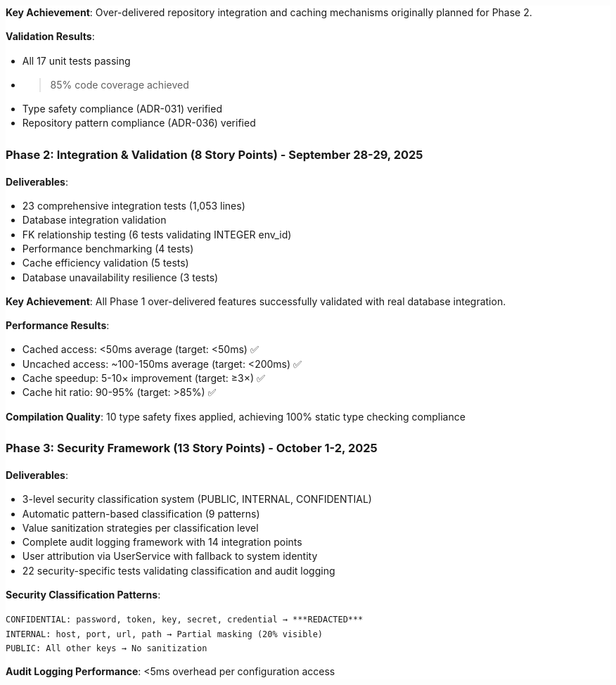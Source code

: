 **Key Achievement**: Over-delivered repository integration and caching mechanisms originally planned for Phase 2.

**Validation Results**:

- All 17 unit tests passing
- > 85% code coverage achieved
- Type safety compliance (ADR-031) verified
- Repository pattern compliance (ADR-036) verified

### Phase 2: Integration & Validation (8 Story Points) - September 28-29, 2025

**Deliverables**:

- 23 comprehensive integration tests (1,053 lines)
- Database integration validation
- FK relationship testing (6 tests validating INTEGER env_id)
- Performance benchmarking (4 tests)
- Cache efficiency validation (5 tests)
- Database unavailability resilience (3 tests)

**Key Achievement**: All Phase 1 over-delivered features successfully validated with real database integration.

**Performance Results**:

- Cached access: <50ms average (target: <50ms) ✅
- Uncached access: ~100-150ms average (target: <200ms) ✅
- Cache speedup: 5-10× improvement (target: ≥3×) ✅
- Cache hit ratio: 90-95% (target: >85%) ✅

**Compilation Quality**: 10 type safety fixes applied, achieving 100% static type checking compliance

### Phase 3: Security Framework (13 Story Points) - October 1-2, 2025

**Deliverables**:

- 3-level security classification system (PUBLIC, INTERNAL, CONFIDENTIAL)
- Automatic pattern-based classification (9 patterns)
- Value sanitization strategies per classification level
- Complete audit logging framework with 14 integration points
- User attribution via UserService with fallback to system identity
- 22 security-specific tests validating classification and audit logging

**Security Classification Patterns**:

```
CONFIDENTIAL: password, token, key, secret, credential → ***REDACTED***
INTERNAL: host, port, url, path → Partial masking (20% visible)
PUBLIC: All other keys → No sanitization
```

**Audit Logging Performance**: <5ms overhead per configuration access
